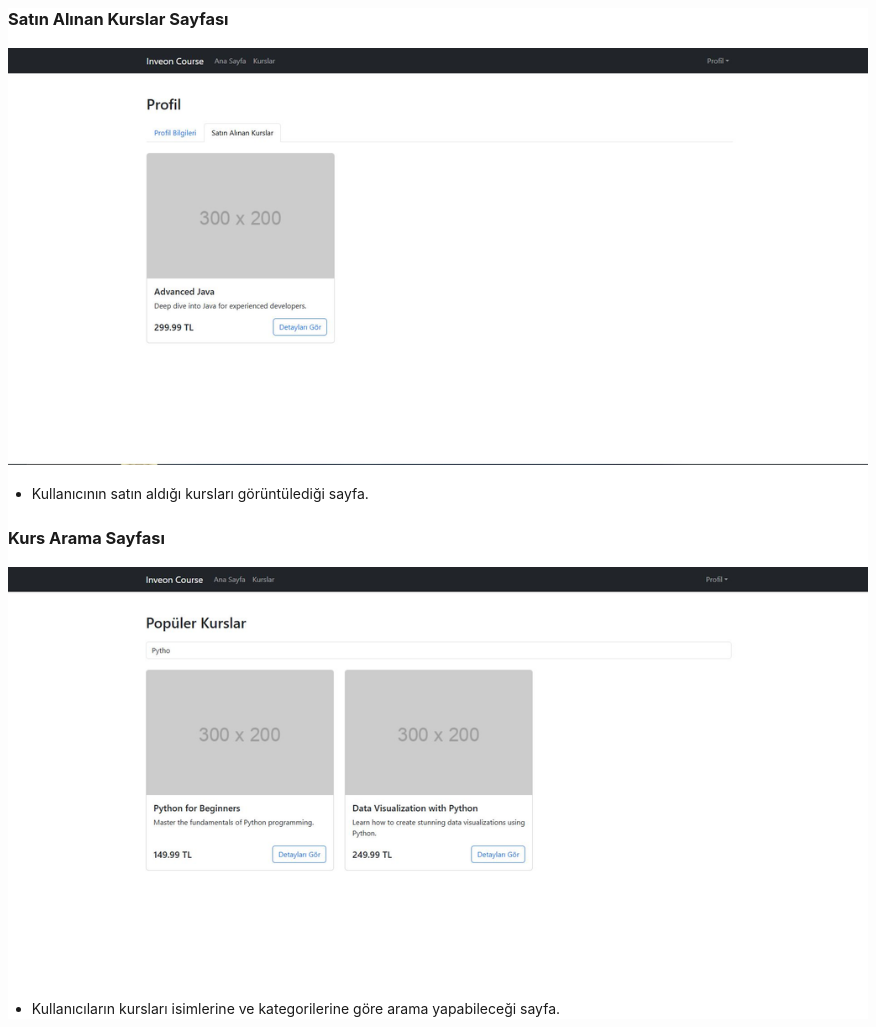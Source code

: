 ### Satın Alınan Kurslar Sayfası
![Satın Alınan Kurslar](images/5userSatinAlinanlar.JPG)
- Kullanıcının satın aldığı kursları görüntülediği sayfa.

### Kurs Arama Sayfası
![Kurs Arama](images/6pythonArama.JPG)
- Kullanıcıların kursları isimlerine ve kategorilerine göre arama yapabileceği sayfa.

